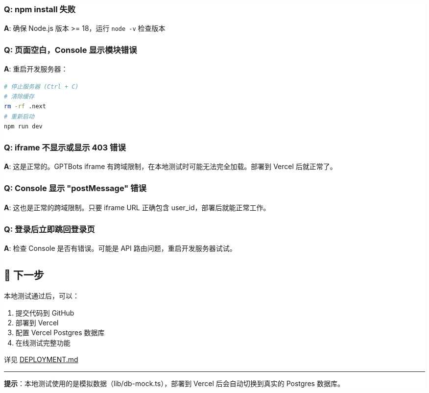### Q: npm install 失败
**A**: 确保 Node.js 版本 >= 18，运行 `node -v` 检查版本

### Q: 页面空白，Console 显示模块错误
**A**: 重启开发服务器：
```bash
# 停止服务器 (Ctrl + C)
# 清除缓存
rm -rf .next
# 重新启动
npm run dev
```

### Q: iframe 不显示或显示 403 错误
**A**: 这是正常的。GPTBots iframe 有跨域限制，在本地测试时可能无法完全加载。部署到 Vercel 后就正常了。

### Q: Console 显示 "postMessage" 错误
**A**: 这也是正常的跨域限制。只要 iframe URL 正确包含 user_id，部署后就能正常工作。

### Q: 登录后立即跳回登录页
**A**: 检查 Console 是否有错误。可能是 API 路由问题，重启开发服务器试试。

## 📝 下一步

本地测试通过后，可以：

1. 提交代码到 GitHub
2. 部署到 Vercel
3. 配置 Vercel Postgres 数据库
4. 在线测试完整功能

详见 [DEPLOYMENT.md](./DEPLOYMENT.md)

---

**提示**：本地测试使用的是模拟数据（lib/db-mock.ts），部署到 Vercel 后会自动切换到真实的 Postgres 数据库。

